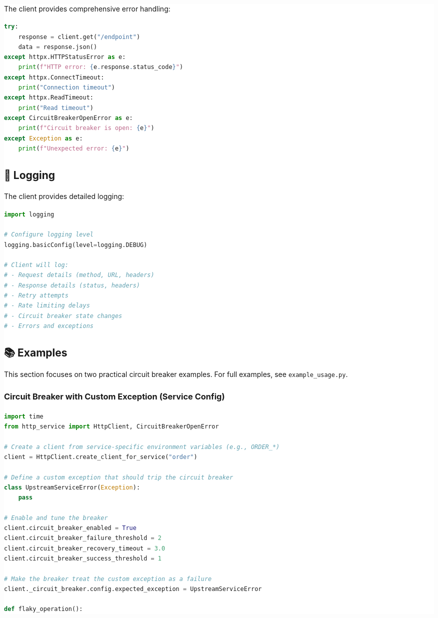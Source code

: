 The client provides comprehensive error handling:

```python
try:
    response = client.get("/endpoint")
    data = response.json()
except httpx.HTTPStatusError as e:
    print(f"HTTP error: {e.response.status_code}")
except httpx.ConnectTimeout:
    print("Connection timeout")
except httpx.ReadTimeout:
    print("Read timeout")
except CircuitBreakerOpenError as e:
    print(f"Circuit breaker is open: {e}")
except Exception as e:
    print(f"Unexpected error: {e}")
```

## 📝 Logging

The client provides detailed logging:

```python
import logging

# Configure logging level
logging.basicConfig(level=logging.DEBUG)

# Client will log:
# - Request details (method, URL, headers)
# - Response details (status, headers)
# - Retry attempts
# - Rate limiting delays
# - Circuit breaker state changes
# - Errors and exceptions
```

## 📚 Examples

This section focuses on two practical circuit breaker examples. For full examples, see `example_usage.py`.

### Circuit Breaker with Custom Exception (Service Config)

```python
import time
from http_service import HttpClient, CircuitBreakerOpenError

# Create a client from service-specific environment variables (e.g., ORDER_*)
client = HttpClient.create_client_for_service("order")

# Define a custom exception that should trip the circuit breaker
class UpstreamServiceError(Exception):
    pass

# Enable and tune the breaker
client.circuit_breaker_enabled = True
client.circuit_breaker_failure_threshold = 2
client.circuit_breaker_recovery_timeout = 3.0
client.circuit_breaker_success_threshold = 1

# Make the breaker treat the custom exception as a failure
client._circuit_breaker.config.expected_exception = UpstreamServiceError

def flaky_operation():
```